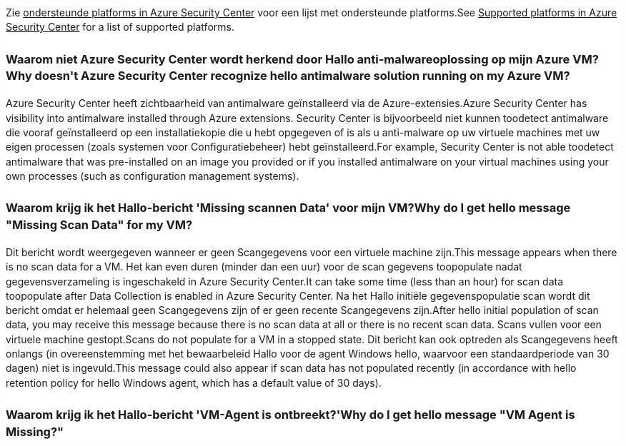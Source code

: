 <span data-ttu-id="3d647-200">Zie [ondersteunde platforms in Azure Security Center](security-center-os-coverage.md) voor een lijst met ondersteunde platforms.</span><span class="sxs-lookup"><span data-stu-id="3d647-200">See [Supported platforms in Azure Security Center](security-center-os-coverage.md) for a list of supported platforms.</span></span>

### <a name="why-doesnt-azure-security-center-recognize-hello-antimalware-solution-running-on-my-azure-vm"></a><span data-ttu-id="3d647-201">Waarom niet Azure Security Center wordt herkend door Hallo anti-malwareoplossing op mijn Azure VM?</span><span class="sxs-lookup"><span data-stu-id="3d647-201">Why doesn't Azure Security Center recognize hello antimalware solution running on my Azure VM?</span></span>
<span data-ttu-id="3d647-202">Azure Security Center heeft zichtbaarheid van antimalware geïnstalleerd via de Azure-extensies.</span><span class="sxs-lookup"><span data-stu-id="3d647-202">Azure Security Center has visibility into antimalware installed through Azure extensions.</span></span> <span data-ttu-id="3d647-203">Security Center is bijvoorbeeld niet kunnen toodetect antimalware die vooraf geïnstalleerd op een installatiekopie die u hebt opgegeven of is als u anti-malware op uw virtuele machines met uw eigen processen (zoals systemen voor Configuratiebeheer) hebt geïnstalleerd.</span><span class="sxs-lookup"><span data-stu-id="3d647-203">For example, Security Center is not able toodetect antimalware that was pre-installed on an image you provided or if you installed antimalware on your virtual machines using your own processes (such as configuration management systems).</span></span>

### <a name="why-do-i-get-hello-message-missing-scan-data-for-my-vm"></a><span data-ttu-id="3d647-204">Waarom krijg ik het Hallo-bericht 'Missing scannen Data' voor mijn VM?</span><span class="sxs-lookup"><span data-stu-id="3d647-204">Why do I get hello message "Missing Scan Data" for my VM?</span></span>
<span data-ttu-id="3d647-205">Dit bericht wordt weergegeven wanneer er geen Scangegevens voor een virtuele machine zijn.</span><span class="sxs-lookup"><span data-stu-id="3d647-205">This message appears when there is no scan data for a VM.</span></span> <span data-ttu-id="3d647-206">Het kan even duren (minder dan een uur) voor de scan gegevens toopopulate nadat gegevensverzameling is ingeschakeld in Azure Security Center.</span><span class="sxs-lookup"><span data-stu-id="3d647-206">It can take some time (less than an hour) for scan data toopopulate after Data Collection is enabled in Azure Security Center.</span></span> <span data-ttu-id="3d647-207">Na het Hallo initiële gegevenspopulatie scan wordt dit bericht omdat er helemaal geen Scangegevens zijn of er geen recente Scangegevens zijn.</span><span class="sxs-lookup"><span data-stu-id="3d647-207">After hello initial population of scan data, you may receive this message because there is no scan data at all or there is no recent scan data.</span></span> <span data-ttu-id="3d647-208">Scans vullen voor een virtuele machine gestopt.</span><span class="sxs-lookup"><span data-stu-id="3d647-208">Scans do not populate for a VM in a stopped state.</span></span> <span data-ttu-id="3d647-209">Dit bericht kan ook optreden als Scangegevens heeft onlangs (in overeenstemming met het bewaarbeleid Hallo voor de agent Windows hello, waarvoor een standaardperiode van 30 dagen) niet is ingevuld.</span><span class="sxs-lookup"><span data-stu-id="3d647-209">This message could also appear if scan data has not populated recently (in accordance with hello retention policy for hello Windows agent, which has a default value of 30 days).</span></span>

### <a name="why-do-i-get-hello-message-vm-agent-is-missing"></a><span data-ttu-id="3d647-210">Waarom krijg ik het Hallo-bericht 'VM-Agent is ontbreekt?'</span><span class="sxs-lookup"><span data-stu-id="3d647-210">Why do I get hello message "VM Agent is Missing?"</span></span>